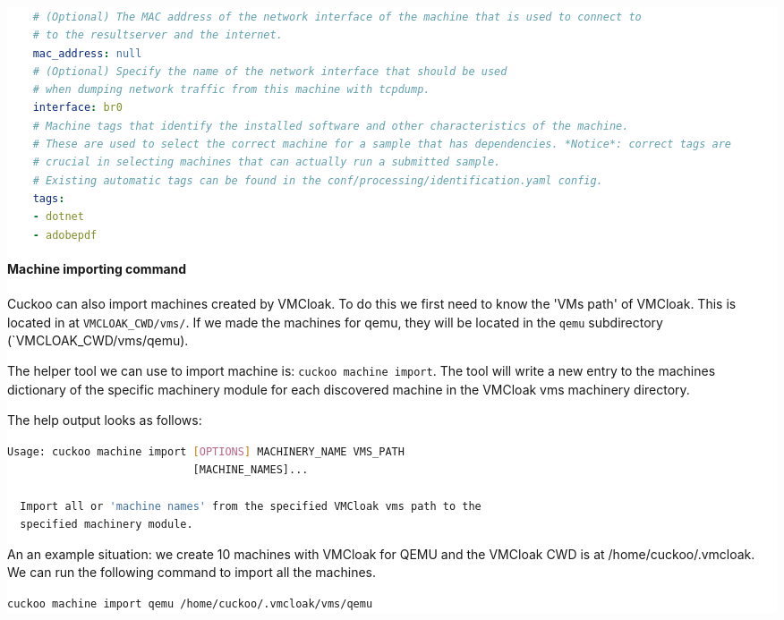 ```yaml
    # (Optional) The MAC address of the network interface of the machine that is used to connect to
    # to the resultserver and the internet.
    mac_address: null
    # (Optional) Specify the name of the network interface that should be used
    # when dumping network traffic from this machine with tcpdump.
    interface: br0
    # Machine tags that identify the installed software and other characteristics of the machine.
    # These are used to select the correct machine for a sample that has dependencies. *Notice*: correct tags are
    # crucial in selecting machines that can actually run a submitted sample.
    # Existing automatic tags can be found in the conf/processing/identification.yaml config.
    tags:
    - dotnet
    - adobepdf            
```

#### Machine importing command

Cuckoo can also import machines created by VMCloak. To do this we first need to know the 'VMs path' of VMCloak.
This is located in at `VMCLOAK_CWD/vms/`. If we made the machines for qemu, they will be located in the `qemu` subdirectory (`VMCLOAK_CWD/vms/qemu).

The helper tool we can use to import machine is: `cuckoo machine import`.
The tool will write a new entry to the machines dictionary of the specific machinery module for each
discovered machine in the VMCloak vms machinery directory.

The help output looks as follows:

```bash
Usage: cuckoo machine import [OPTIONS] MACHINERY_NAME VMS_PATH
                             [MACHINE_NAMES]...

  Import all or 'machine names' from the specified VMCloak vms path to the
  specified machinery module.

```

An an example situation: we create 10 machines with VMCloak for QEMU and the VMCloak CWD is at /home/cuckoo/.vmcloak.
We can run the following command to import all the machines.

```bash
cuckoo machine import qemu /home/cuckoo/.vmcloak/vms/qemu
```
